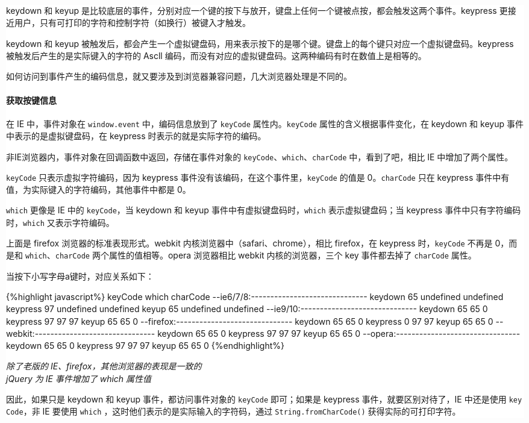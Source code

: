 keydown 和 keyup 是比较底层的事件，分别对应一个键的按下与放开，键盘上任何一个键被点按，都会触发这两个事件。keypress 更接近用户，只有可打印的字符和控制字符（如换行）被键入才触发。

keydown 和 keyup 被触发后，都会产生一个虚拟键盘码，用来表示按下的是哪个键。键盘上的每个键只对应一个虚拟键盘码。keypress 被触发后产生的是实际键入的字符的 Ascll 编码，而没有对应的虚拟键盘码。这两种编码有时在数值上是相等的。

如何访问到事件产生的编码信息，就又要涉及到浏览器兼容问题，几大浏览器处理是不同的。

#### 获取按键信息

在 IE 中，事件对象在 `window.event` 中，编码信息放到了 `keyCode` 属性内。`keyCode` 属性的含义根据事件变化，在 keydown 和 keyup 事件中表示的是虚拟键盘码，在 keypress 时表示的就是实际字符的编码。

非IE浏览器内，事件对象在回调函数中返回，存储在事件对象的 `keyCode`、`which`、`charCode` 中，看到了吧，相比 IE 中增加了两个属性。

`keyCode` 只表示虚拟字符编码，因为 keypress 事件没有该编码，在这个事件里，`keyCode` 的值是 0。`charCode` 只在 keypress 事件中有值，为实际键入的字符编码，其他事件中都是 0。

`which` 更像是 IE 中的 `keyCode`，当 keydown 和 keyup 事件中有虚拟键盘码时，`which` 表示虚拟键盘码；当 keypress 事件中只有字符编码时，`which` 又表示字符编码。

上面是 firefox 浏览器的标准表现形式。webkit 内核浏览器中（safari、chrome），相比 firefox，在 keypress 时，`keyCode` 不再是 0，而是和 `which`、`charCode` 两个属性的值相等。opera 浏览器相比 webkit 内核的浏览器，三个 key 事件都去掉了 `charCode` 属性。

当按下小写字母a键时，对应关系如下：

{%highlight javascript%}
            keyCode   which     charCode
--ie6/7/8:------------------------------ 
keydown       65    undefined  undefined
keypress      97    undefined  undefined
keyup         65    undefined  undefined
--ie9/10:------------------------------
keydown       65       65         0
keypress      97       97         97
keyup         65       65         0
--firefox:------------------------------
keydown       65       65         0
keypress      0        97         97
keyup         65       65         0
--webkit:-------------------------------
keydown       65       65         0
keypress      97       97         97
keyup         65       65         0
--opera:--------------------------------
keydown       65       65         0
keypress      97       97         97
keyup         65       65         0
{%endhighlight%}

*除了老版的 IE、firefox，其他浏览器的表现是一致的* <br/>
*jQuery 为 IE 事件增加了 which 属性值*

因此，如果只是 keydown 和 keyup 事件，都访问事件对象的 `keyCode` 即可；如果是 keypress 事件，就要区别对待了，IE 中还是使用 `keyCode`，非 IE 要使用 `which` ，这时他们表示的是实际输入的字符码，通过 `String.fromCharCode()` 获得实际的可打印字符。
